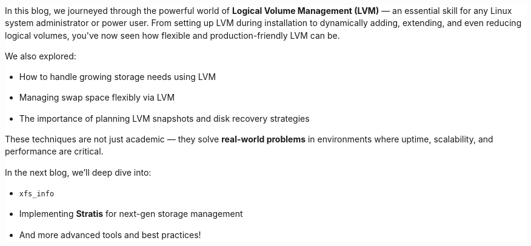 In this blog, we journeyed through the powerful world of **Logical Volume Management (LVM)** — an essential skill for any Linux system administrator or power user. From setting up LVM during installation to dynamically adding, extending, and even reducing logical volumes, you've now seen how flexible and production-friendly LVM can be.

We also explored:

* How to handle growing storage needs using LVM
    
* Managing swap space flexibly via LVM
    
* The importance of planning LVM snapshots and disk recovery strategies
    

These techniques are not just academic — they solve **real-world problems** in environments where uptime, scalability, and performance are critical.

In the next blog, we’ll deep dive into:

* `xfs_info`
    
* Implementing **Stratis** for next-gen storage management
    
* And more advanced tools and best practices!